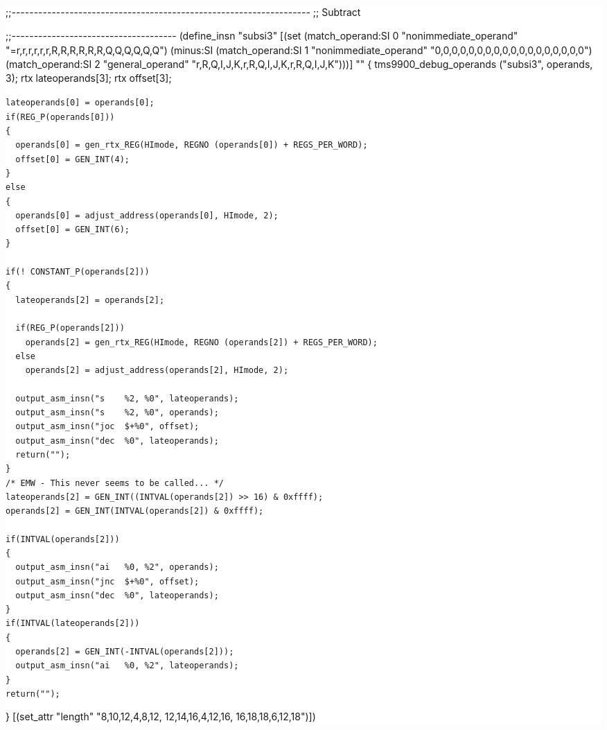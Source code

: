 ;;-------------------------------------------------------------------
;; Subtract


;;-------------------------------------
(define_insn "subsi3"
  [(set (match_operand:SI 0 "nonimmediate_operand"          "=r,r,r,r,r,r,R,R,R,R,R,R,Q,Q,Q,Q,Q,Q")
	(minus:SI (match_operand:SI 1 "nonimmediate_operand" "0,0,0,0,0,0,0,0,0,0,0,0,0,0,0,0,0,0")
		  (match_operand:SI 2 "general_operand"      "r,R,Q,I,J,K,r,R,Q,I,J,K,r,R,Q,I,J,K")))]
  ""
  {
    tms9900_debug_operands ("subsi3", operands, 3);
    rtx lateoperands[3];
    rtx offset[3];

    lateoperands[0] = operands[0];
    if(REG_P(operands[0]))
    {
      operands[0] = gen_rtx_REG(HImode, REGNO (operands[0]) + REGS_PER_WORD);
      offset[0] = GEN_INT(4);
    }
    else
    {
      operands[0] = adjust_address(operands[0], HImode, 2);
      offset[0] = GEN_INT(6);
    }
  
    if(! CONSTANT_P(operands[2]))
    {
      lateoperands[2] = operands[2];

      if(REG_P(operands[2]))
        operands[2] = gen_rtx_REG(HImode, REGNO (operands[2]) + REGS_PER_WORD);
      else
        operands[2] = adjust_address(operands[2], HImode, 2);

      output_asm_insn("s    %2, %0", lateoperands);
      output_asm_insn("s    %2, %0", operands);
      output_asm_insn("joc  $+%0", offset);
      output_asm_insn("dec  %0", lateoperands);
      return("");
    }
    /* EMW - This never seems to be called... */
    lateoperands[2] = GEN_INT((INTVAL(operands[2]) >> 16) & 0xffff);
    operands[2] = GEN_INT(INTVAL(operands[2]) & 0xffff);
  
    if(INTVAL(operands[2]))
    { 
      output_asm_insn("ai   %0, %2", operands);
      output_asm_insn("jnc  $+%0", offset);
      output_asm_insn("dec  %0", lateoperands);
    }
    if(INTVAL(lateoperands[2]))
    {
      operands[2] = GEN_INT(-INTVAL(operands[2]));
      output_asm_insn("ai   %0, %2", lateoperands);
    }
    return("");
  }
  [(set_attr "length" "8,10,12,4,8,12, 12,14,16,4,12,16,  16,18,18,6,12,18")])
